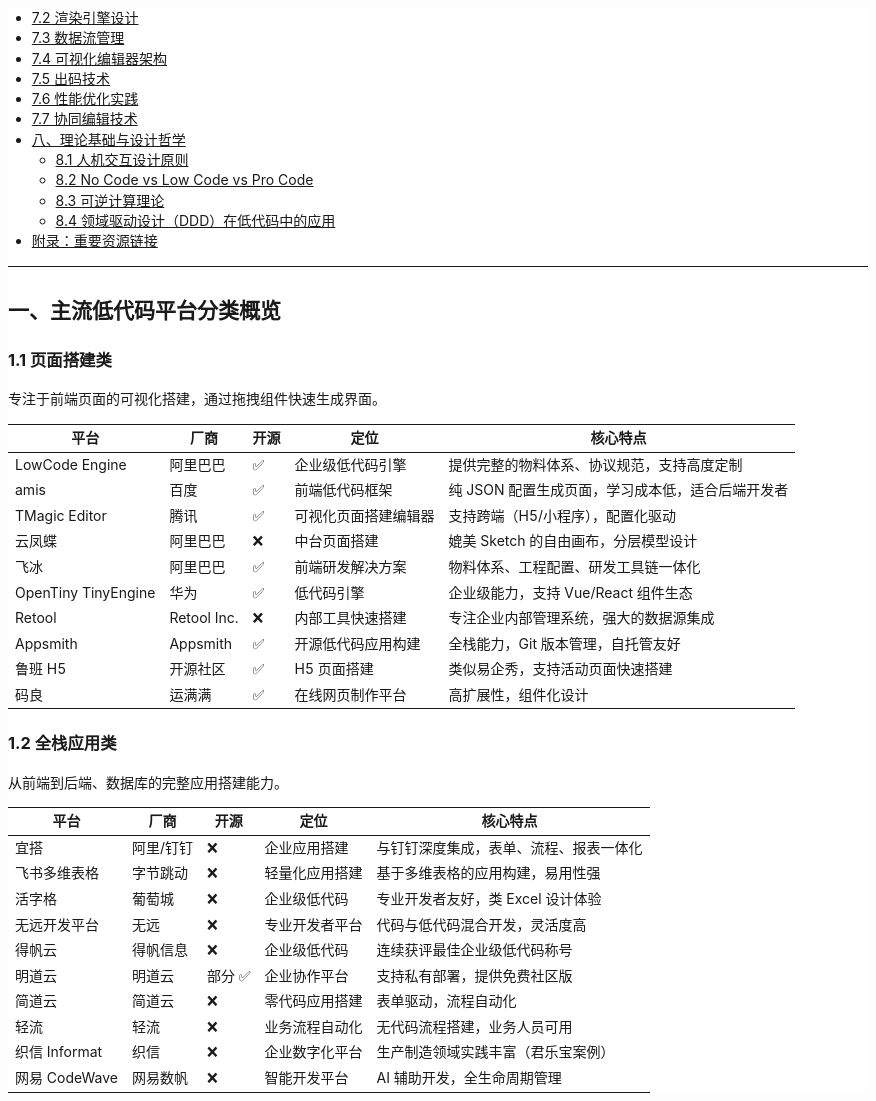   - [7.2 渲染引擎设计](#72-渲染引擎设计)
  - [7.3 数据流管理](#73-数据流管理)
  - [7.4 可视化编辑器架构](#74-可视化编辑器架构)
  - [7.5 出码技术](#75-出码技术)
  - [7.6 性能优化实践](#76-性能优化实践)
  - [7.7 协同编辑技术](#77-协同编辑技术)
- [八、理论基础与设计哲学](#八理论基础与设计哲学)
  - [8.1 人机交互设计原则](#81-人机交互设计原则)
  - [8.2 No Code vs Low Code vs Pro Code](#82-no-code-vs-low-code-vs-pro-code)
  - [8.3 可逆计算理论](#83-可逆计算理论)
  - [8.4 领域驱动设计（DDD）在低代码中的应用](#84-领域驱动设计ddd在低代码中的应用)
- [附录：重要资源链接](#附录重要资源链接)

---

## 一、主流低代码平台分类概览

### 1.1 页面搭建类

专注于前端页面的可视化搭建，通过拖拽组件快速生成界面。

| 平台                | 厂商        | 开源 | 定位                 | 核心特点                                         |
| ------------------- | ----------- | ---- | -------------------- | ------------------------------------------------ |
| LowCode Engine      | 阿里巴巴    | ✅   | 企业级低代码引擎     | 提供完整的物料体系、协议规范，支持高度定制       |
| amis                | 百度        | ✅   | 前端低代码框架       | 纯 JSON 配置生成页面，学习成本低，适合后端开发者 |
| TMagic Editor       | 腾讯        | ✅   | 可视化页面搭建编辑器 | 支持跨端（H5/小程序），配置化驱动                |
| 云凤蝶              | 阿里巴巴    | ❌   | 中台页面搭建         | 媲美 Sketch 的自由画布，分层模型设计             |
| 飞冰                | 阿里巴巴    | ✅   | 前端研发解决方案     | 物料体系、工程配置、研发工具链一体化             |
| OpenTiny TinyEngine | 华为        | ✅   | 低代码引擎           | 企业级能力，支持 Vue/React 组件生态              |
| Retool              | Retool Inc. | ❌   | 内部工具快速搭建     | 专注企业内部管理系统，强大的数据源集成           |
| Appsmith            | Appsmith    | ✅   | 开源低代码应用构建   | 全栈能力，Git 版本管理，自托管友好               |
| 鲁班 H5             | 开源社区    | ✅   | H5 页面搭建          | 类似易企秀，支持活动页面快速搭建                 |
| 码良                | 运满满      | ✅   | 在线网页制作平台     | 高扩展性，组件化设计                             |

### 1.2 全栈应用类

从前端到后端、数据库的完整应用搭建能力。

| 平台          | 厂商         | 开源    | 定位           | 核心特点                                     |
| ------------- | ------------ | ------- | -------------- | -------------------------------------------- |
| 宜搭          | 阿里/钉钉    | ❌      | 企业应用搭建   | 与钉钉深度集成，表单、流程、报表一体化       |
| 飞书多维表格  | 字节跳动     | ❌      | 轻量化应用搭建 | 基于多维表格的应用构建，易用性强             |
| 活字格        | 葡萄城       | ❌      | 企业级低代码   | 专业开发者友好，类 Excel 设计体验            |
| 无远开发平台  | 无远         | ❌      | 专业开发者平台 | 代码与低代码混合开发，灵活度高               |
| 得帆云        | 得帆信息     | ❌      | 企业级低代码   | 连续获评最佳企业级低代码称号                 |
| 明道云        | 明道云       | 部分 ✅ | 企业协作平台   | 支持私有部署，提供免费社区版                 |
| 简道云        | 简道云       | ❌      | 零代码应用搭建 | 表单驱动，流程自动化                         |
| 轻流          | 轻流         | ❌      | 业务流程自动化 | 无代码流程搭建，业务人员可用                 |
| 织信 Informat | 织信         | ❌      | 企业数字化平台 | 生产制造领域实践丰富（君乐宝案例）           |
| 网易 CodeWave | 网易数帆     | ❌      | 智能开发平台   | AI 辅助开发，全生命周期管理                  |